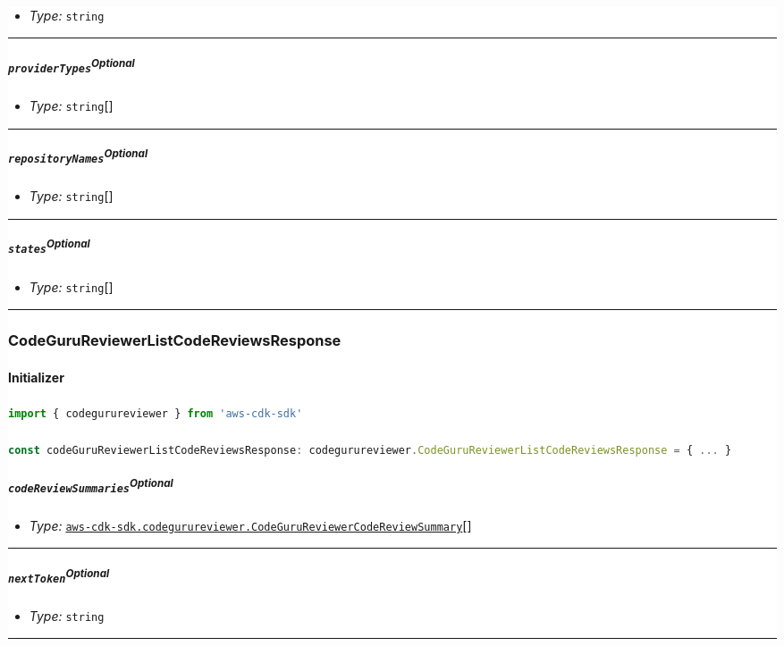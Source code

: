 - *Type:* `string`

---

##### `providerTypes`<sup>Optional</sup> <a name="aws-cdk-sdk.codegurureviewer.CodeGuruReviewerListCodeReviewsRequest.property.providerTypes"></a>

- *Type:* `string`[]

---

##### `repositoryNames`<sup>Optional</sup> <a name="aws-cdk-sdk.codegurureviewer.CodeGuruReviewerListCodeReviewsRequest.property.repositoryNames"></a>

- *Type:* `string`[]

---

##### `states`<sup>Optional</sup> <a name="aws-cdk-sdk.codegurureviewer.CodeGuruReviewerListCodeReviewsRequest.property.states"></a>

- *Type:* `string`[]

---

### CodeGuruReviewerListCodeReviewsResponse <a name="aws-cdk-sdk.codegurureviewer.CodeGuruReviewerListCodeReviewsResponse"></a>

#### Initializer <a name="[object Object].Initializer"></a>

```typescript
import { codegurureviewer } from 'aws-cdk-sdk'

const codeGuruReviewerListCodeReviewsResponse: codegurureviewer.CodeGuruReviewerListCodeReviewsResponse = { ... }
```

##### `codeReviewSummaries`<sup>Optional</sup> <a name="aws-cdk-sdk.codegurureviewer.CodeGuruReviewerListCodeReviewsResponse.property.codeReviewSummaries"></a>

- *Type:* [`aws-cdk-sdk.codegurureviewer.CodeGuruReviewerCodeReviewSummary`](#aws-cdk-sdk.codegurureviewer.CodeGuruReviewerCodeReviewSummary)[]

---

##### `nextToken`<sup>Optional</sup> <a name="aws-cdk-sdk.codegurureviewer.CodeGuruReviewerListCodeReviewsResponse.property.nextToken"></a>

- *Type:* `string`

---